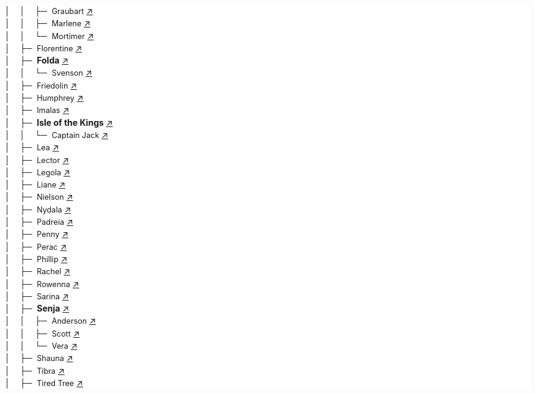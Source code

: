 │&nbsp;&nbsp;&nbsp;&nbsp;│&nbsp;&nbsp;&nbsp;&nbsp;├─&nbsp;&nbsp;<span style="font-size: 90%;">Graubart</span> [↗](https://github.com/s2ward/tibia/blob/main/npc/Carlin/Fields_of_Glory/Graubart.txt)  
│&nbsp;&nbsp;&nbsp;&nbsp;│&nbsp;&nbsp;&nbsp;&nbsp;├─&nbsp;&nbsp;<span style="font-size: 90%;">Marlene</span> [↗](https://github.com/s2ward/tibia/blob/main/npc/Carlin/Fields_of_Glory/Marlene.txt)  
│&nbsp;&nbsp;&nbsp;&nbsp;│&nbsp;&nbsp;&nbsp;&nbsp;└─&nbsp;&nbsp;<span style="font-size: 90%;">Mortimer</span> [↗](https://github.com/s2ward/tibia/blob/main/npc/Carlin/Fields_of_Glory/Mortimer.txt)  
│&nbsp;&nbsp;&nbsp;&nbsp;├─&nbsp;&nbsp;<span style="font-size: 90%;">Florentine</span> [↗](https://github.com/s2ward/tibia/blob/main/npc/Carlin/Florentine.txt)  
│&nbsp;&nbsp;&nbsp;&nbsp;├─&nbsp;&nbsp;<strong>Folda</strong> [↗](https://github.com/s2ward/tibia/blob/main/npc/Carlin/Folda)  
│&nbsp;&nbsp;&nbsp;&nbsp;│&nbsp;&nbsp;&nbsp;&nbsp;└─&nbsp;&nbsp;<span style="font-size: 90%;">Svenson</span> [↗](https://github.com/s2ward/tibia/blob/main/npc/Carlin/Folda/Svenson.txt)  
│&nbsp;&nbsp;&nbsp;&nbsp;├─&nbsp;&nbsp;<span style="font-size: 90%;">Friedolin</span> [↗](https://github.com/s2ward/tibia/blob/main/npc/Carlin/Friedolin.txt)  
│&nbsp;&nbsp;&nbsp;&nbsp;├─&nbsp;&nbsp;<span style="font-size: 90%;">Humphrey</span> [↗](https://github.com/s2ward/tibia/blob/main/npc/Carlin/Humphrey.txt)  
│&nbsp;&nbsp;&nbsp;&nbsp;├─&nbsp;&nbsp;<span style="font-size: 90%;">Imalas</span> [↗](https://github.com/s2ward/tibia/blob/main/npc/Carlin/Imalas.txt)  
│&nbsp;&nbsp;&nbsp;&nbsp;├─&nbsp;&nbsp;<strong>Isle of the Kings</strong> [↗](https://github.com/s2ward/tibia/blob/main/npc/Carlin/Isle_of_the_Kings)  
│&nbsp;&nbsp;&nbsp;&nbsp;│&nbsp;&nbsp;&nbsp;&nbsp;└─&nbsp;&nbsp;<span style="font-size: 90%;">Captain Jack</span> [↗](https://github.com/s2ward/tibia/blob/main/npc/Carlin/Isle_of_the_Kings/Captain_Jack.txt)  
│&nbsp;&nbsp;&nbsp;&nbsp;├─&nbsp;&nbsp;<span style="font-size: 90%;">Lea</span> [↗](https://github.com/s2ward/tibia/blob/main/npc/Carlin/Lea.txt)  
│&nbsp;&nbsp;&nbsp;&nbsp;├─&nbsp;&nbsp;<span style="font-size: 90%;">Lector</span> [↗](https://github.com/s2ward/tibia/blob/main/npc/Carlin/Lector.txt)  
│&nbsp;&nbsp;&nbsp;&nbsp;├─&nbsp;&nbsp;<span style="font-size: 90%;">Legola</span> [↗](https://github.com/s2ward/tibia/blob/main/npc/Carlin/Legola.txt)  
│&nbsp;&nbsp;&nbsp;&nbsp;├─&nbsp;&nbsp;<span style="font-size: 90%;">Liane</span> [↗](https://github.com/s2ward/tibia/blob/main/npc/Carlin/Liane.txt)  
│&nbsp;&nbsp;&nbsp;&nbsp;├─&nbsp;&nbsp;<span style="font-size: 90%;">Nielson</span> [↗](https://github.com/s2ward/tibia/blob/main/npc/Carlin/Nielson.txt)  
│&nbsp;&nbsp;&nbsp;&nbsp;├─&nbsp;&nbsp;<span style="font-size: 90%;">Nydala</span> [↗](https://github.com/s2ward/tibia/blob/main/npc/Carlin/Nydala.txt)  
│&nbsp;&nbsp;&nbsp;&nbsp;├─&nbsp;&nbsp;<span style="font-size: 90%;">Padreia</span> [↗](https://github.com/s2ward/tibia/blob/main/npc/Carlin/Padreia.txt)  
│&nbsp;&nbsp;&nbsp;&nbsp;├─&nbsp;&nbsp;<span style="font-size: 90%;">Penny</span> [↗](https://github.com/s2ward/tibia/blob/main/npc/Carlin/Penny.txt)  
│&nbsp;&nbsp;&nbsp;&nbsp;├─&nbsp;&nbsp;<span style="font-size: 90%;">Perac</span> [↗](https://github.com/s2ward/tibia/blob/main/npc/Carlin/Perac.txt)  
│&nbsp;&nbsp;&nbsp;&nbsp;├─&nbsp;&nbsp;<span style="font-size: 90%;">Phillip</span> [↗](https://github.com/s2ward/tibia/blob/main/npc/Carlin/Phillip.txt)  
│&nbsp;&nbsp;&nbsp;&nbsp;├─&nbsp;&nbsp;<span style="font-size: 90%;">Rachel</span> [↗](https://github.com/s2ward/tibia/blob/main/npc/Carlin/Rachel.txt)  
│&nbsp;&nbsp;&nbsp;&nbsp;├─&nbsp;&nbsp;<span style="font-size: 90%;">Rowenna</span> [↗](https://github.com/s2ward/tibia/blob/main/npc/Carlin/Rowenna.txt)  
│&nbsp;&nbsp;&nbsp;&nbsp;├─&nbsp;&nbsp;<span style="font-size: 90%;">Sarina</span> [↗](https://github.com/s2ward/tibia/blob/main/npc/Carlin/Sarina.txt)  
│&nbsp;&nbsp;&nbsp;&nbsp;├─&nbsp;&nbsp;<strong>Senja</strong> [↗](https://github.com/s2ward/tibia/blob/main/npc/Carlin/Senja)  
│&nbsp;&nbsp;&nbsp;&nbsp;│&nbsp;&nbsp;&nbsp;&nbsp;├─&nbsp;&nbsp;<span style="font-size: 90%;">Anderson</span> [↗](https://github.com/s2ward/tibia/blob/main/npc/Carlin/Senja/Anderson.txt)  
│&nbsp;&nbsp;&nbsp;&nbsp;│&nbsp;&nbsp;&nbsp;&nbsp;├─&nbsp;&nbsp;<span style="font-size: 90%;">Scott</span> [↗](https://github.com/s2ward/tibia/blob/main/npc/Carlin/Senja/Scott.txt)  
│&nbsp;&nbsp;&nbsp;&nbsp;│&nbsp;&nbsp;&nbsp;&nbsp;└─&nbsp;&nbsp;<span style="font-size: 90%;">Vera</span> [↗](https://github.com/s2ward/tibia/blob/main/npc/Carlin/Senja/Vera.txt)  
│&nbsp;&nbsp;&nbsp;&nbsp;├─&nbsp;&nbsp;<span style="font-size: 90%;">Shauna</span> [↗](https://github.com/s2ward/tibia/blob/main/npc/Carlin/Shauna.txt)  
│&nbsp;&nbsp;&nbsp;&nbsp;├─&nbsp;&nbsp;<span style="font-size: 90%;">Tibra</span> [↗](https://github.com/s2ward/tibia/blob/main/npc/Carlin/Tibra.txt)  
│&nbsp;&nbsp;&nbsp;&nbsp;├─&nbsp;&nbsp;<span style="font-size: 90%;">Tired Tree</span> [↗](https://github.com/s2ward/tibia/blob/main/npc/Carlin/Tired_Tree.txt)  